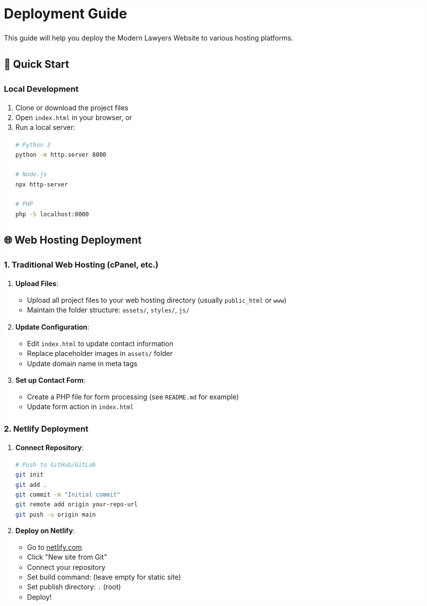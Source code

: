 # Deployment Guide

This guide will help you deploy the Modern Lawyers Website to various hosting platforms.

## 🚀 Quick Start

### Local Development
1. Clone or download the project files
2. Open `index.html` in your browser, or
3. Run a local server:
   ```bash
   # Python 3
   python -m http.server 8000
   
   # Node.js
   npx http-server
   
   # PHP
   php -S localhost:8000
   ```

## 🌐 Web Hosting Deployment

### 1. Traditional Web Hosting (cPanel, etc.)

1. **Upload Files**:
   - Upload all project files to your web hosting directory (usually `public_html` or `www`)
   - Maintain the folder structure: `assets/`, `styles/`, `js/`

2. **Update Configuration**:
   - Edit `index.html` to update contact information
   - Replace placeholder images in `assets/` folder
   - Update domain name in meta tags

3. **Set up Contact Form**:
   - Create a PHP file for form processing (see `README.md` for example)
   - Update form action in `index.html`

### 2. Netlify Deployment

1. **Connect Repository**:
   ```bash
   # Push to GitHub/GitLab
   git init
   git add .
   git commit -m "Initial commit"
   git remote add origin your-repo-url
   git push -u origin main
   ```

2. **Deploy on Netlify**:
   - Go to [netlify.com](https://netlify.com)
   - Click "New site from Git"
   - Connect your repository
   - Set build command: (leave empty for static site)
   - Set publish directory: `.` (root)
   - Deploy!
